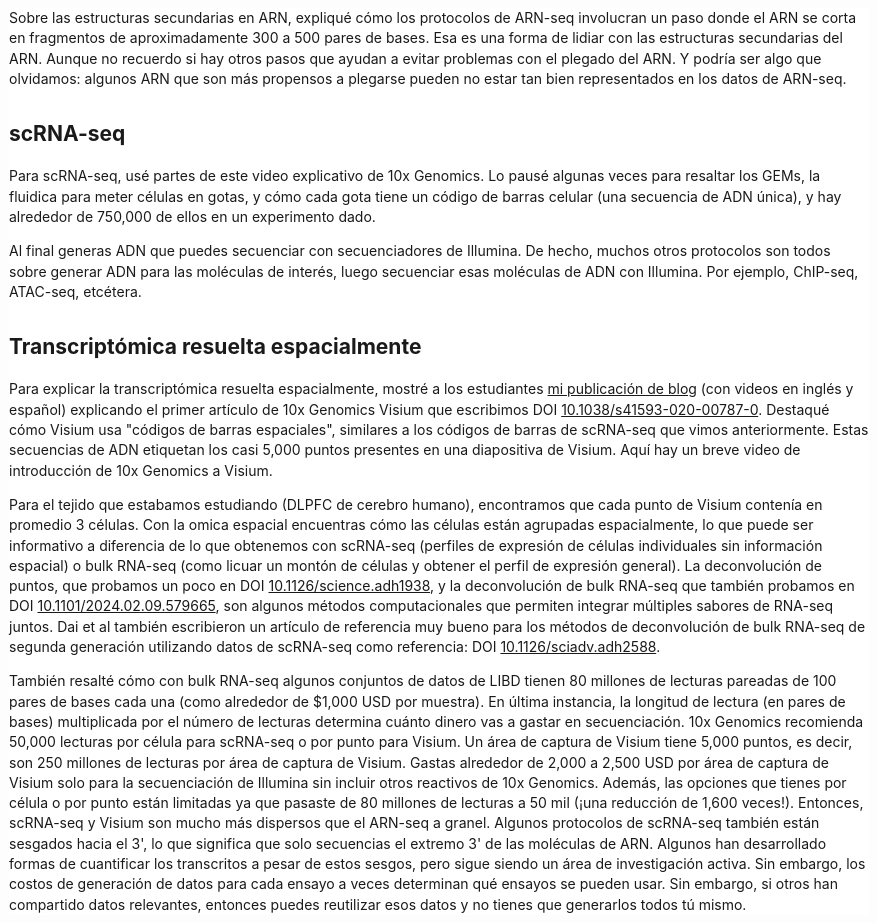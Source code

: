 Sobre las estructuras secundarias en ARN, expliqué cómo los protocolos de ARN-seq involucran un paso donde el ARN se corta en fragmentos de aproximadamente 300 a 500 pares de bases. Esa es una forma de lidiar con las estructuras secundarias del ARN. Aunque no recuerdo si hay otros pasos que ayudan a evitar problemas con el plegado del ARN. Y podría ser algo que olvidamos: algunos ARN que son más propensos a plegarse pueden no estar tan bien representados en los datos de ARN-seq.


## scRNA-seq

Para scRNA-seq, usé partes de este video explicativo de 10x Genomics. Lo pausé algunas veces para resaltar los GEMs, la fluidica para meter células en gotas, y cómo cada gota tiene un código de barras celular (una secuencia de ADN única), y hay alrededor de 750,000 de ellos en un experimento dado.

<iframe width="560" height="315" src="https://www.youtube.com/embed/4NAS1qTJmYA?si=pf-iNv02m9T0BLn0" title="YouTube video player" frameborder="0" allow="accelerometer; autoplay; clipboard-write; encrypted-media; gyroscope; picture-in-picture; web-share" referrerpolicy="strict-origin-when-cross-origin" allowfullscreen></iframe>

Al final generas ADN que puedes secuenciar con secuenciadores de Illumina. De hecho, muchos otros protocolos son todos sobre generar ADN para las moléculas de interés, luego secuenciar esas moléculas de ADN con Illumina. Por ejemplo, ChIP-seq, ATAC-seq, etcétera.

## Transcriptómica resuelta espacialmente

Para explicar la transcriptómica resuelta espacialmente, mostré a los estudiantes [mi publicación de blog](https://lcolladotor.github.io/2024/05/23/humanpilot-first-spatially-resolved-transcriptomics-study-using-visium/) (con videos en inglés y español) explicando el primer artículo de 10x Genomics Visium que escribimos DOI [10.1038/s41593-020-00787-0](https://doi.org/10.1038/s41593-020-00787-0). Destaqué cómo Visium usa "códigos de barras espaciales", similares a los códigos de barras de scRNA-seq que vimos anteriormente. Estas secuencias de ADN etiquetan los casi 5,000 puntos presentes en una diapositiva de Visium. Aquí hay un breve video de introducción de 10x Genomics a Visium.

<iframe width="560" height="315" src="https://www.youtube.com/embed/VwNk4d-0RJc?si=poZAaCY3VmjHQIZA" title="YouTube video player" frameborder="0" allow="accelerometer; autoplay; clipboard-write; encrypted-media; gyroscope; picture-in-picture; web-share" referrerpolicy="strict-origin-when-cross-origin" allowfullscreen></iframe>

Para el tejido que estabamos estudiando (DLPFC de cerebro humano), encontramos que cada punto de Visium contenía en promedio 3 células. Con la omica espacial encuentras cómo las células están agrupadas espacialmente, lo que puede ser informativo a diferencia de lo que obtenemos con scRNA-seq (perfiles de expresión de células individuales sin información espacial) o bulk RNA-seq (como licuar un montón de células y obtener el perfil de expresión general). La deconvolución de puntos, que probamos un poco en DOI [10.1126/science.adh1938](https://doi.org/10.1126/science.adh1938), y la deconvolución de bulk RNA-seq que también probamos en DOI [10.1101/2024.02.09.579665](https://doi.org/10.1101/2024.02.09.579665), son algunos métodos computacionales que permiten integrar múltiples sabores de RNA-seq juntos. Dai et al también escribieron un artículo de referencia muy bueno para los métodos de deconvolución de bulk RNA-seq de segunda generación utilizando datos de scRNA-seq como referencia: DOI [10.1126/sciadv.adh2588](https://doi.org/10.1126/sciadv.adh2588).

También resalté cómo con bulk RNA-seq algunos conjuntos de datos de LIBD tienen 80 millones de lecturas pareadas de 100 pares de bases cada una (como alrededor de $1,000 USD por muestra). En última instancia, la longitud de lectura (en pares de bases) multiplicada por el número de lecturas determina cuánto dinero vas a gastar en secuenciación. 10x Genomics recomienda 50,000 lecturas por célula para scRNA-seq o por punto para Visium. Un área de captura de Visium tiene 5,000 puntos, es decir, son 250 millones de lecturas por área de captura de Visium. Gastas alrededor de 2,000 a 2,500 USD por área de captura de Visium solo para la secuenciación de Illumina sin incluir otros reactivos de 10x Genomics. Además, las opciones que tienes por célula o por punto están limitadas ya que pasaste de 80 millones de lecturas a 50 mil (¡una reducción de 1,600 veces!). Entonces, scRNA-seq y Visium son mucho más dispersos que el ARN-seq a granel. Algunos protocolos de scRNA-seq también están sesgados hacia el 3', lo que significa que solo secuencias el extremo 3' de las moléculas de ARN. Algunos han desarrollado formas de cuantificar los transcritos a pesar de estos sesgos, pero sigue siendo un área de investigación activa. Sin embargo, los costos de generación de datos para cada ensayo a veces determinan qué ensayos se pueden usar. Sin embargo, si otros han compartido datos relevantes, entonces puedes reutilizar esos datos y no tienes que generarlos todos tú mismo.
